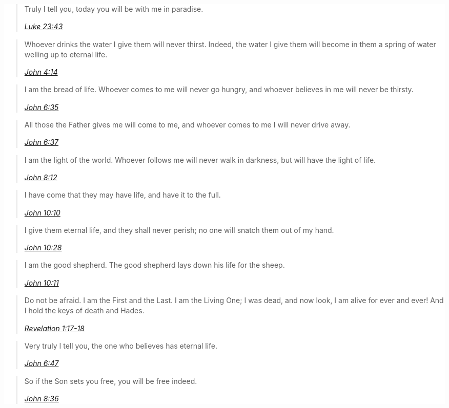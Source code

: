 
> Truly I tell you, today you will be with me in paradise.  
>
> <cite>[Luke 23:43](https://www.biblegateway.com/passage/?search=Luke+23%3A43&version=NIV)</cite>


> Whoever drinks the water I give them will never thirst. Indeed, the water I give them will become in them a spring of water welling up to eternal life.
>
> <cite>[John 4:14](https://www.biblegateway.com/passage/?search=John+4:14&version=NIV)</cite>


> I am the bread of life. Whoever comes to me will never go hungry, and whoever believes in me will never be thirsty.  
>
> <cite>[John 6:35](https://www.biblegateway.com/passage/?search=John+6%3A35&version=NIV)</cite>


> All those the Father gives me will come to me, and whoever comes to me I will never drive away.
>
> <cite>[John 6:37](https://www.biblegateway.com/passage/?search=John+6:37&version=NIV)</cite>


> I am the light of the world. Whoever follows me will never walk in darkness, but will have the light of life.  
>
> <cite>[John 8:12](https://www.biblegateway.com/passage/?search=John+8%3A12&version=NIV)</cite>


> I have come that they may have life, and have it to the full.  
>
> <cite>[John 10:10](https://www.biblegateway.com/passage/?search=John+10%3A10&version=NIV)</cite>


> I give them eternal life, and they shall never perish; no one will snatch them out of my hand.
>
> <cite>[John 10:28](https://www.biblegateway.com/passage/?search=John+10:28&version=NIV)</cite>


> I am the good shepherd. The good shepherd lays down his life for the sheep.  
>
> <cite>[John 10:11](https://www.biblegateway.com/passage/?search=John+10%3A11&version=NIV)</cite>


> Do not be afraid. I am the First and the Last. I am the Living One; I was dead, and now look, I am alive for ever and ever! And I hold the keys of death and Hades.
>
> <cite>[Revelation 1:17-18](https://www.biblegateway.com/passage/?search=Revelation+1:17-18&version=NIV)</cite>


> Very truly I tell you, the one who believes has eternal life.
>
> <cite>[John 6:47](https://www.biblegateway.com/passage/?search=John+6:47&version=NIV)</cite>


> So if the Son sets you free, you will be free indeed.
>
> <cite>[John 8:36](https://www.biblegateway.com/passage/?search=John+8:36&version=NIV)</cite>

